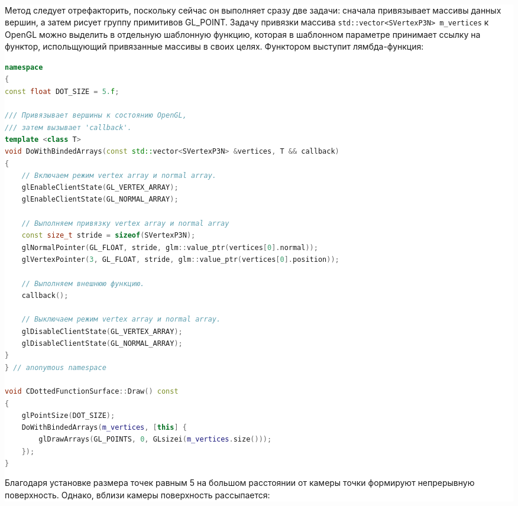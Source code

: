 Метод следует отрефакторить, поскольку сейчас он выполняет сразу две задачи: сначала привязывает массивы данных вершин, а затем рисует группу примитивов GL_POINT. Задачу привязки массива `std::vector<SVertexP3N> m_vertices` к OpenGL можно выделить в отдельную шаблонную функцию, которая в шаблонном параметре принимает ссылку на функтор, испольщующий привязанные массивы в своих целях. Функтором выступит лямбда-функция:

```cpp 
namespace
{
const float DOT_SIZE = 5.f;

/// Привязывает вершины к состоянию OpenGL,
/// затем вызывает 'callback'.
template <class T>
void DoWithBindedArrays(const std::vector<SVertexP3N> &vertices, T && callback)
{
    // Включаем режим vertex array и normal array.
    glEnableClientState(GL_VERTEX_ARRAY);
    glEnableClientState(GL_NORMAL_ARRAY);

    // Выполняем привязку vertex array и normal array
    const size_t stride = sizeof(SVertexP3N);
    glNormalPointer(GL_FLOAT, stride, glm::value_ptr(vertices[0].normal));
    glVertexPointer(3, GL_FLOAT, stride, glm::value_ptr(vertices[0].position));

    // Выполняем внешнюю функцию.
    callback();

    // Выключаем режим vertex array и normal array.
    glDisableClientState(GL_VERTEX_ARRAY);
    glDisableClientState(GL_NORMAL_ARRAY);
}
} // anonymous namespace

void CDottedFunctionSurface::Draw() const
{
    glPointSize(DOT_SIZE);
    DoWithBindedArrays(m_vertices, [this] {
        glDrawArrays(GL_POINTS, 0, GLsizei(m_vertices.size()));
    });
}
```

Благодаря установке размера точек равным 5 на большом расстоянии от камеры точки формируют непрерывную поверхность. Однако, вблизи камеры поверхность рассыпается:

